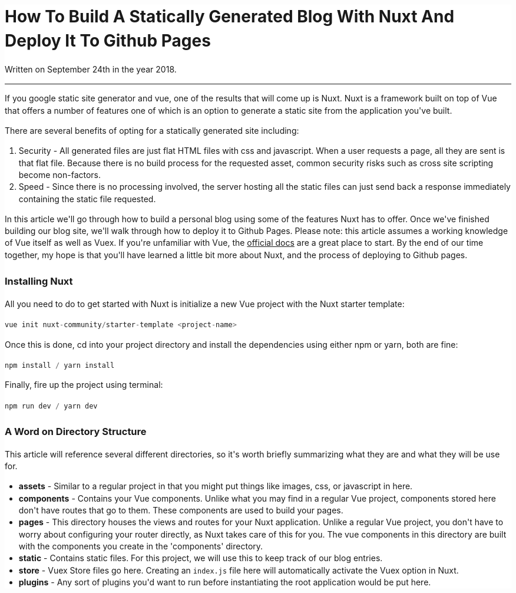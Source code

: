 # How To Build A Statically Generated Blog With Nuxt And Deploy It To Github Pages

Written on September 24th in the year 2018.

---

If you google static site generator and vue, one of the results that will come up is Nuxt. Nuxt is a framework built on top of Vue that offers a number of features one of which is an option to generate a static site from the application you've built.

There are several benefits of opting for a statically generated site including:

1. Security - All generated files are just flat HTML files with css and javascript. When a user requests a page, all they are sent is that flat file. Because there is no build process for the requested asset, common security risks such as cross site scripting become non-factors.
2. Speed - Since there is no processing involved, the server hosting all the static files can just send back a response immediately containing the static file requested.

In this article we'll go through how to build a personal blog using some of the features Nuxt has to offer. Once we've finished building our blog site, we'll walk through how to deploy it to Github Pages. Please note: this article assumes a working knowledge of Vue itself as well as Vuex. If you're unfamiliar with Vue, the [official docs](https://vuejs.org/v2/guide/) are a great place to start. By the end of our time together, my hope is that you'll have learned a little bit more about Nuxt, and the process of deploying to Github pages.

### Installing Nuxt

All you need to do to get started with Nuxt is initialize a new Vue project with the Nuxt starter template:

```javascript
vue init nuxt-community/starter-template <project-name>
```

Once this is done, cd into your project directory and install the dependencies using either npm or yarn, both are fine:

```javascript
npm install / yarn install
```

Finally, fire up the project using terminal:

```javascript
npm run dev / yarn dev
```

### A Word on Directory Structure

This article will reference several different directories, so it's worth briefly summarizing what they are and what they will be use for.

- **assets** - Similar to a regular project in that you might put things like images, css, or javascript in here.
- **components** - Contains your Vue components. Unlike what you may find in a regular Vue project, components stored here don't have routes that go to them. These components are used to build your pages.
- **pages** - This directory houses the views and routes for your Nuxt application. Unlike a regular Vue project, you don't have to worry about configuring your router directly, as Nuxt takes care of this for you. The vue components in this directory are built with the components you create in the 'components' directory.
- **static** - Contains static files. For this project, we will use this to keep track of our blog entries.
- **store** - Vuex Store files go here. Creating an `index.js` file here will automatically activate the Vuex option in Nuxt.
- **plugins** - Any sort of plugins you'd want to run before instantiating the root application would be put here.
